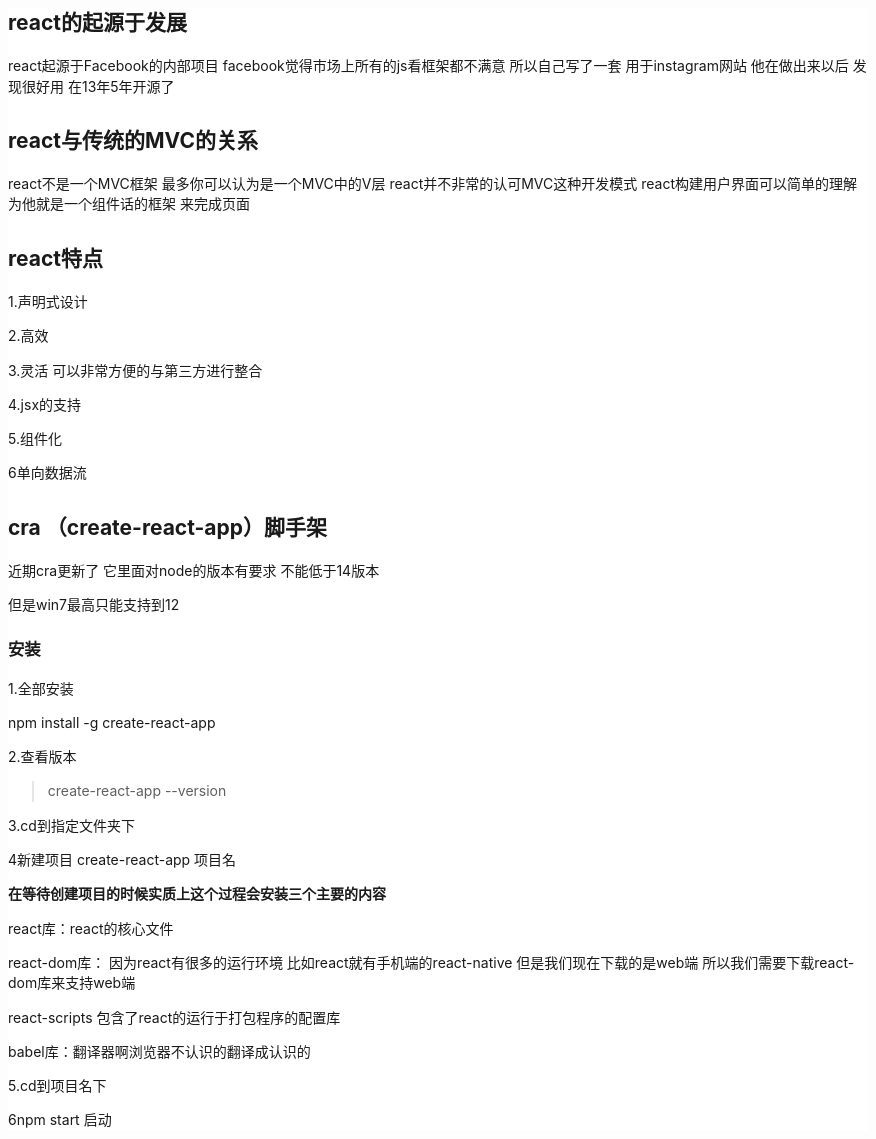 ## react的起源于发展

react起源于Facebook的内部项目  facebook觉得市场上所有的js看框架都不满意  所以自己写了一套  用于instagram网站  他在做出来以后 发现很好用  在13年5年开源了

## react与传统的MVC的关系

react不是一个MVC框架    最多你可以认为是一个MVC中的V层   react并不非常的认可MVC这种开发模式   react构建用户界面可以简单的理解为他就是一个组件话的框架  来完成页面

## react特点

1.声明式设计  

2.高效

3.灵活  可以非常方便的与第三方进行整合

4.jsx的支持

5.组件化

6单向数据流



## cra （create-react-app）脚手架

近期cra更新了  它里面对node的版本有要求  不能低于14版本

但是win7最高只能支持到12



### 安装

1.全部安装

npm install -g create-react-app

2.查看版本

> create-react-app --version

3.cd到指定文件夹下

4新建项目   create-react-app 项目名

**在等待创建项目的时候实质上这个过程会安装三个主要的内容**

react库：react的核心文件

react-dom库： 因为react有很多的运行环境  比如react就有手机端的react-native  但是我们现在下载的是web端 所以我们需要下载react-dom库来支持web端

react-scripts 包含了react的运行于打包程序的配置库

babel库：翻译器啊浏览器不认识的翻译成认识的

5.cd到项目名下

6npm start 启动
